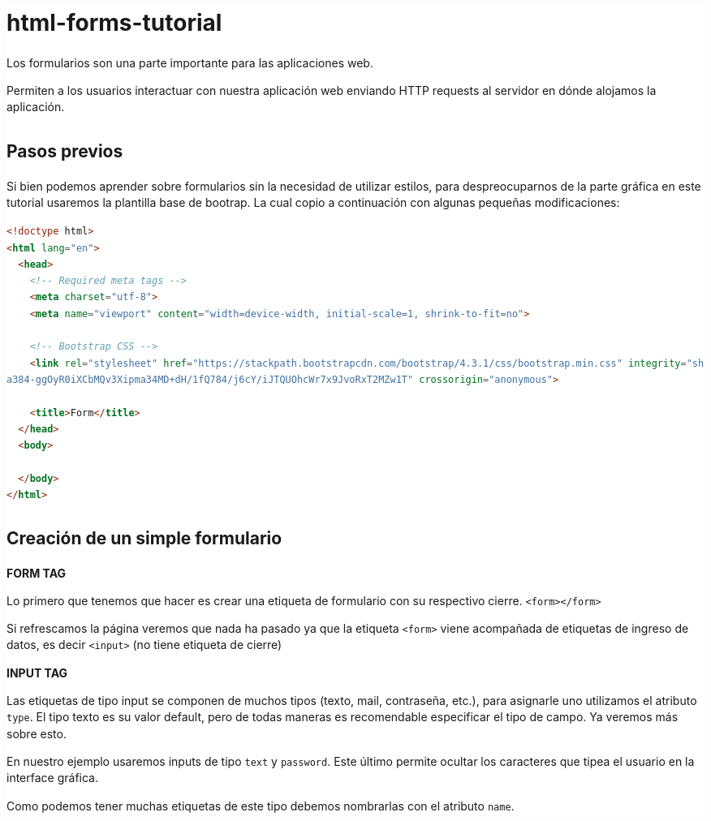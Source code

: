 # html-forms-tutorial

Los formularios son una parte importante para las aplicaciones web.

Permiten a los usuarios interactuar con nuestra aplicación web enviando HTTP requests al servidor en dónde alojamos la aplicación.

## Pasos previos

Si bien podemos aprender sobre formularios sin la necesidad de utilizar estilos, para despreocuparnos de la parte gráfica en este tutorial usaremos la plantilla base de bootrap. La cual copio a continuación con algunas pequeñas modificaciones:

```html
<!doctype html>
<html lang="en">
  <head>
    <!-- Required meta tags -->
    <meta charset="utf-8">
    <meta name="viewport" content="width=device-width, initial-scale=1, shrink-to-fit=no">

    <!-- Bootstrap CSS -->
    <link rel="stylesheet" href="https://stackpath.bootstrapcdn.com/bootstrap/4.3.1/css/bootstrap.min.css" integrity="sha384-ggOyR0iXCbMQv3Xipma34MD+dH/1fQ784/j6cY/iJTQUOhcWr7x9JvoRxT2MZw1T" crossorigin="anonymous">

    <title>Form</title>
  </head>
  <body>
        
  </body>
</html>
```

## Creación de un simple formulario

**FORM TAG**

Lo primero que tenemos que hacer es crear una etiqueta de formulario con su respectivo cierre. `<form></form>`

Si refrescamos la página veremos que nada ha pasado ya que la etiqueta `<form>` viene acompañada de etiquetas de ingreso de datos, es decir `<input>` (no tiene etiqueta de cierre)

**INPUT TAG**

Las etiquetas de tipo input se componen de muchos tipos (texto, mail, contraseña, etc.), para asignarle uno utilizamos el atributo `type`. El tipo texto es su valor default, pero de todas maneras es recomendable especificar el tipo de campo. Ya veremos más sobre esto.

En nuestro ejemplo usaremos inputs de tipo `text` y `password`. Este último permite ocultar los caracteres que tipea el usuario en la interface gráfica.

Como podemos tener muchas etiquetas de este tipo debemos nombrarlas con el atributo `name`.

